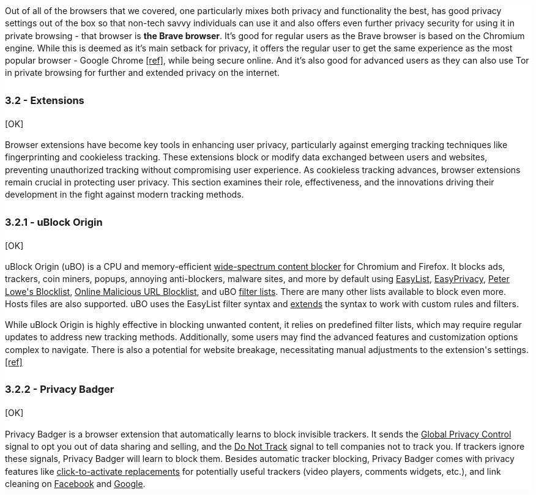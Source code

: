 Out of all of the browsers that we covered, one particularly mixes both privacy and functionality the best, has good privacy settings out of the box so that non-tech savvy individuals can use it and also offers even further privacy security for using it in private browsing - that browser is **the Brave browser**. It’s good for regular users as the Brave browser is based on the Chromium engine. While this is deemed as it’s main setback for privacy, it offers the regular user to get the same experience as the most popular browser - Google Chrome [[ref]](https://gs.statcounter.com/browser-market-share), while being secure online. And it’s also good for advanced users as they can also use Tor in private browsing for further and extended privacy on the internet.

### 3.2 - Extensions

[OK]

Browser extensions have become key tools in enhancing user privacy, particularly against emerging tracking techniques like fingerprinting and cookieless tracking. These extensions block or modify data exchanged between users and websites, preventing unauthorized tracking without compromising user experience. As cookieless tracking advances, browser extensions remain crucial in protecting user privacy. This section examines their role, effectiveness, and the innovations driving their development in the fight against modern tracking methods.

### 3.2.1 - uBlock Origin

[OK]

uBlock Origin (uBO) is a CPU and memory-efficient [wide-spectrum content blocker](https://github.com/gorhill/uBlock/wiki/Blocking-mode) for Chromium and Firefox. It blocks ads, trackers, coin miners, popups, annoying anti-blockers, malware sites, and more by default using [EasyList](https://easylist.to/#easylist), [EasyPrivacy](https://easylist.to/#easyprivacy), [Peter Lowe's Blocklist](https://pgl.yoyo.org/adservers/), [Online Malicious URL Blocklist](https://gitlab.com/malware-filter/urlhaus-filter#malicious-url-blocklist), and uBO [filter lists](https://github.com/uBlockOrigin/uAssets/tree/master/filters). There are many other lists available to block even more. Hosts files are also supported. uBO uses the EasyList filter syntax and [extends](https://github.com/gorhill/uBlock/wiki/Static-filter-syntax#extended-syntax) the syntax to work with custom rules and filters.

While uBlock Origin is highly effective in blocking unwanted content, it relies on predefined filter lists, which may require regular updates to address new tracking methods. Additionally, some users may find the advanced features and customization options complex to navigate. There is also a potential for website breakage, necessitating manual adjustments to the extension's settings. [[ref]](https://github.com/gorhill/uBlock)

### 3.2.2 - Privacy Badger

[OK]

Privacy Badger is a browser extension that automatically learns to block invisible trackers. It sends the [Global Privacy Control](https://globalprivacycontrol.org/) signal to opt you out of data sharing and selling, and the [Do Not Track](https://www.eff.org/issues/do-not-track) signal to tell companies not to track you. If trackers ignore these signals, Privacy Badger will learn to block them. Besides automatic tracker blocking, Privacy Badger comes with privacy features like [click-to-activate replacements](https://www.eff.org/deeplinks/2024/01/privacy-badger-puts-you-control-widgets) for potentially useful trackers (video players, comments widgets, etc.), and link cleaning on [Facebook](https://www.eff.org/deeplinks/2018/05/privacy-badger-rolls-out-new-ways-fight-facebook-tracking) and [Google](https://www.eff.org/deeplinks/2023/09/new-privacy-badger-prevents-google-mangling-more-your-links-and-invading-your).
